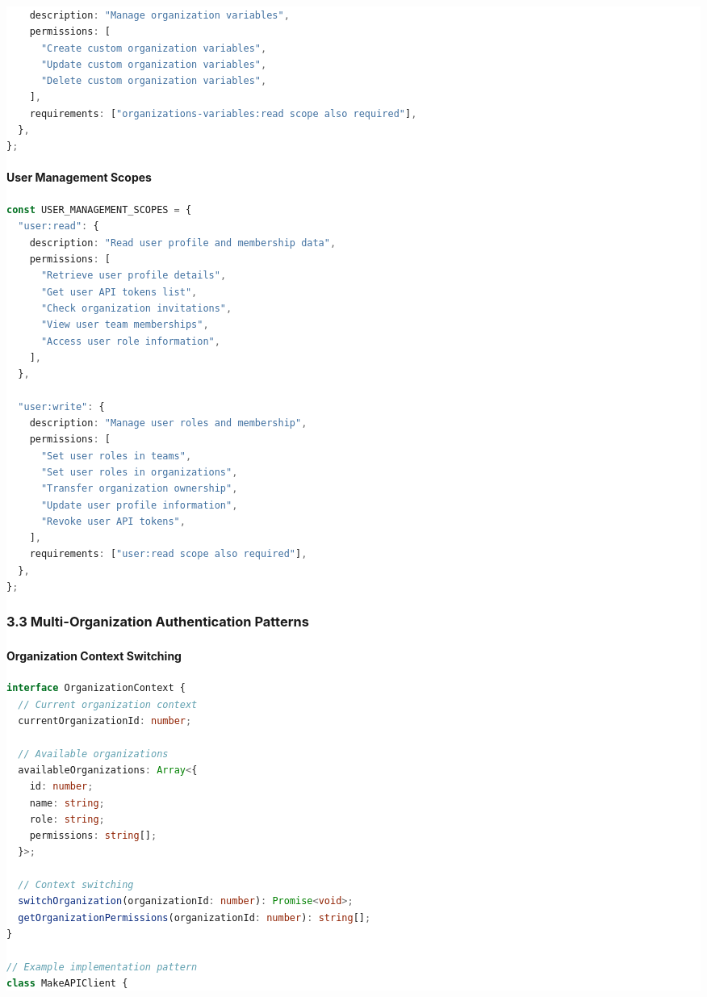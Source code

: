 ```typescript
    description: "Manage organization variables",
    permissions: [
      "Create custom organization variables",
      "Update custom organization variables",
      "Delete custom organization variables",
    ],
    requirements: ["organizations-variables:read scope also required"],
  },
};
```

#### User Management Scopes

```typescript
const USER_MANAGEMENT_SCOPES = {
  "user:read": {
    description: "Read user profile and membership data",
    permissions: [
      "Retrieve user profile details",
      "Get user API tokens list",
      "Check organization invitations",
      "View user team memberships",
      "Access user role information",
    ],
  },

  "user:write": {
    description: "Manage user roles and membership",
    permissions: [
      "Set user roles in teams",
      "Set user roles in organizations",
      "Transfer organization ownership",
      "Update user profile information",
      "Revoke user API tokens",
    ],
    requirements: ["user:read scope also required"],
  },
};
```

### 3.3 Multi-Organization Authentication Patterns

#### Organization Context Switching

```typescript
interface OrganizationContext {
  // Current organization context
  currentOrganizationId: number;

  // Available organizations
  availableOrganizations: Array<{
    id: number;
    name: string;
    role: string;
    permissions: string[];
  }>;

  // Context switching
  switchOrganization(organizationId: number): Promise<void>;
  getOrganizationPermissions(organizationId: number): string[];
}

// Example implementation pattern
class MakeAPIClient {
```